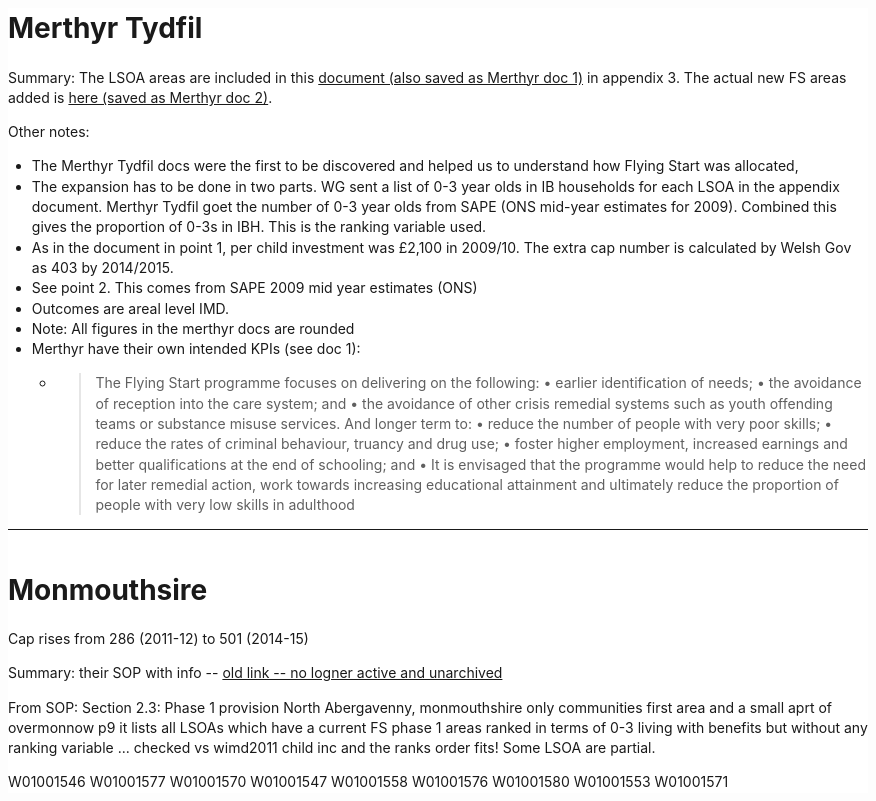 


# Merthyr Tydfil

Summary: The LSOA areas are included in this [document (also saved as Merthyr doc 1)](http://web.archive.org/web/20240123094704/https://democracy.merthyr.gov.uk/documents/s8504/) in appendix 3. The actual new FS areas added is [here (saved as Merthyr doc 2)](http://web.archive.org/web/20240123094827/https://democracy.merthyr.gov.uk/documents/s15705/Flying%20Start%20Expansion%20Update.pdf).

Other notes:
- The Merthyr Tydfil docs were the first to be discovered and helped us to understand how Flying Start was allocated, 
- The expansion has to be done in two parts. WG sent a list of 0-3 year olds in IB households for each LSOA in the appendix document. Merthyr Tydfil goet the number of 0-3 year olds from SAPE (ONS mid-year estimates for 2009). Combined this gives the proportion of 0-3s in IBH. This is the ranking variable used.
- As in the document in point 1, per child investment was £2,100 in 2009/10. The extra cap number is calculated by Welsh Gov as 403 by 2014/2015.
- See point 2. This comes from SAPE 2009 mid year estimates (ONS)
- Outcomes are areal level IMD.
- Note: All figures in the merthyr docs are rounded
- Merthyr have their own intended KPIs (see doc 1):
	- > The Flying Start programme focuses on delivering on the following: • earlier identification of needs; • the avoidance of reception into the care system; and • the avoidance of other crisis remedial systems such as youth offending teams or substance misuse services. And longer term to: • reduce the number of people with very poor skills; • reduce the rates of criminal behaviour, truancy and drug use; • foster higher employment, increased earnings and better qualifications at the end of schooling; and • It is envisaged that the programme would help to reduce the need for later remedial action, work towards increasing educational attainment and ultimately reduce the proportion of people with very low skills in adulthood

----

# Monmouthsire

Cap rises from 286 (2011-12) to 501 (2014-15)

Summary: their SOP with info -- [old link -- no logner active and unarchived](https://www.monmouthshire.gov.uk/app/uploads/sites/11/2014/01/2b.-Flying-Start-Strategic-Outline-Programme.pdf)

From SOP: 
Section 2.3: Phase 1 provision 
North Abergavenny, monmouthshire only communities first area and a small aprt of overmonnow 
p9 it lists all LSOAs which have a current FS phase 1 areas ranked in terms of 0-3 living with benefits but without any ranking variable ... checked vs wimd2011 child inc and the ranks order fits! Some LSOA are partial. 

W01001546
W01001577
W01001570
W01001547
W01001558
W01001576
W01001580
W01001553
W01001571
